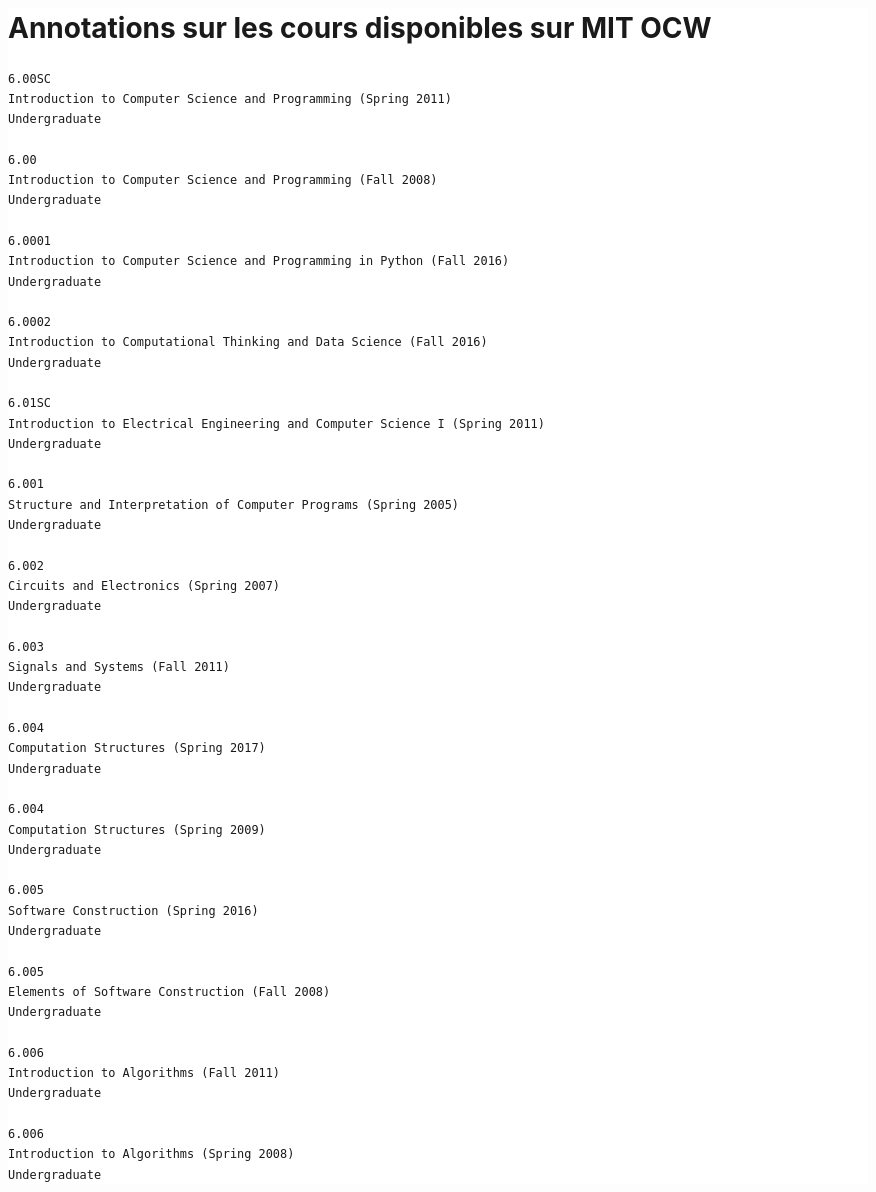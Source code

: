# Annotations sur les cours disponibles sur MIT OCW

    6.00SC
    Introduction to Computer Science and Programming (Spring 2011)
    Undergraduate

    6.00
    Introduction to Computer Science and Programming (Fall 2008)
    Undergraduate

    6.0001
    Introduction to Computer Science and Programming in Python (Fall 2016)
    Undergraduate

    6.0002
    Introduction to Computational Thinking and Data Science (Fall 2016)
    Undergraduate

    6.01SC
    Introduction to Electrical Engineering and Computer Science I (Spring 2011)
    Undergraduate

    6.001
    Structure and Interpretation of Computer Programs (Spring 2005)
    Undergraduate

    6.002
    Circuits and Electronics (Spring 2007)
    Undergraduate

    6.003
    Signals and Systems (Fall 2011)
    Undergraduate

    6.004
    Computation Structures (Spring 2017)
    Undergraduate

    6.004
    Computation Structures (Spring 2009)
    Undergraduate

    6.005
    Software Construction (Spring 2016)
    Undergraduate

    6.005
    Elements of Software Construction (Fall 2008)
    Undergraduate

    6.006
    Introduction to Algorithms (Fall 2011)
    Undergraduate

    6.006
    Introduction to Algorithms (Spring 2008)
    Undergraduate

